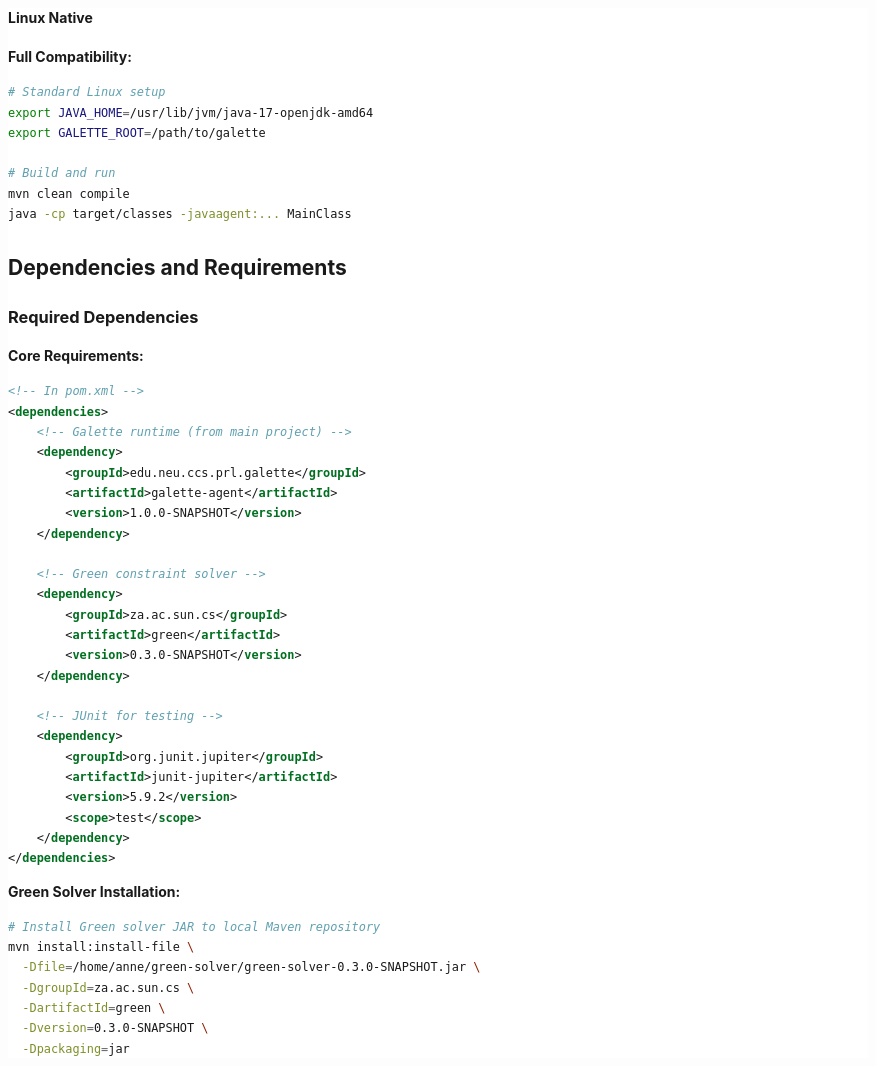 #### Linux Native

**Full Compatibility:**
```bash
# Standard Linux setup
export JAVA_HOME=/usr/lib/jvm/java-17-openjdk-amd64
export GALETTE_ROOT=/path/to/galette

# Build and run
mvn clean compile
java -cp target/classes -javaagent:... MainClass
```

## Dependencies and Requirements

### Required Dependencies

**Core Requirements:**
```xml
<!-- In pom.xml -->
<dependencies>
    <!-- Galette runtime (from main project) -->
    <dependency>
        <groupId>edu.neu.ccs.prl.galette</groupId>
        <artifactId>galette-agent</artifactId>
        <version>1.0.0-SNAPSHOT</version>
    </dependency>
    
    <!-- Green constraint solver -->
    <dependency>
        <groupId>za.ac.sun.cs</groupId>
        <artifactId>green</artifactId>
        <version>0.3.0-SNAPSHOT</version>
    </dependency>
    
    <!-- JUnit for testing -->
    <dependency>
        <groupId>org.junit.jupiter</groupId>
        <artifactId>junit-jupiter</artifactId>
        <version>5.9.2</version>
        <scope>test</scope>
    </dependency>
</dependencies>
```

**Green Solver Installation:**
```bash
# Install Green solver JAR to local Maven repository
mvn install:install-file \
  -Dfile=/home/anne/green-solver/green-solver-0.3.0-SNAPSHOT.jar \
  -DgroupId=za.ac.sun.cs \
  -DartifactId=green \
  -Dversion=0.3.0-SNAPSHOT \
  -Dpackaging=jar
```
